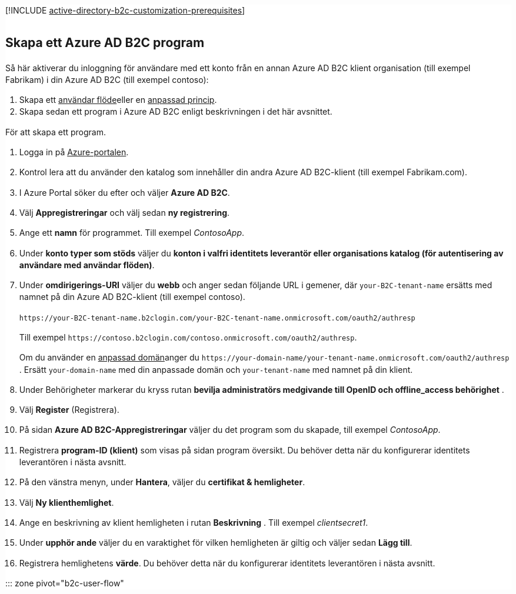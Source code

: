 [!INCLUDE [active-directory-b2c-customization-prerequisites](../../includes/active-directory-b2c-customization-prerequisites.md)]

## <a name="create-an-azure-ad-b2c-application"></a>Skapa ett Azure AD B2C program

Så här aktiverar du inloggning för användare med ett konto från en annan Azure AD B2C klient organisation (till exempel Fabrikam) i din Azure AD B2C (till exempel contoso):

1. Skapa ett [användar flöde](tutorial-create-user-flows.md)eller en [anpassad princip](custom-policy-get-started.md).
1. Skapa sedan ett program i Azure AD B2C enligt beskrivningen i det här avsnittet. 

För att skapa ett program.

1. Logga in på [Azure-portalen](https://portal.azure.com).
1. Kontrol lera att du använder den katalog som innehåller din andra Azure AD B2C-klient (till exempel Fabrikam.com).
1. I Azure Portal söker du efter och väljer **Azure AD B2C**.
1. Välj **Appregistreringar** och välj sedan **ny registrering**.
1. Ange ett **namn** för programmet. Till exempel *ContosoApp*.
1. Under **konto typer som stöds** väljer du **konton i valfri identitets leverantör eller organisations katalog (för autentisering av användare med användar flöden)**.
1. Under **omdirigerings-URI** väljer du **webb** och anger sedan följande URL i gemener, där `your-B2C-tenant-name` ersätts med namnet på din Azure AD B2C-klient (till exempel contoso).

    ```
    https://your-B2C-tenant-name.b2clogin.com/your-B2C-tenant-name.onmicrosoft.com/oauth2/authresp
    ```

    Till exempel `https://contoso.b2clogin.com/contoso.onmicrosoft.com/oauth2/authresp`.

    Om du använder en [anpassad domän](custom-domain.md)anger du `https://your-domain-name/your-tenant-name.onmicrosoft.com/oauth2/authresp` . Ersätt `your-domain-name` med din anpassade domän och `your-tenant-name` med namnet på din klient.

1. Under Behörigheter markerar du kryss rutan **bevilja administratörs medgivande till OpenID och offline_access behörighet** .
1. Välj **Register** (Registrera).
1. På sidan **Azure AD B2C-Appregistreringar** väljer du det program som du skapade, till exempel *ContosoApp*.
1. Registrera **program-ID (klient)** som visas på sidan program översikt. Du behöver detta när du konfigurerar identitets leverantören i nästa avsnitt.
1. På den vänstra menyn, under **Hantera**, väljer du **certifikat & hemligheter**.
1. Välj **Ny klienthemlighet**.
1. Ange en beskrivning av klient hemligheten i rutan **Beskrivning** . Till exempel *clientsecret1*.
1. Under **upphör ande** väljer du en varaktighet för vilken hemligheten är giltig och väljer sedan **Lägg till**.
1. Registrera hemlighetens **värde**. Du behöver detta när du konfigurerar identitets leverantören i nästa avsnitt.


::: zone pivot="b2c-user-flow"
